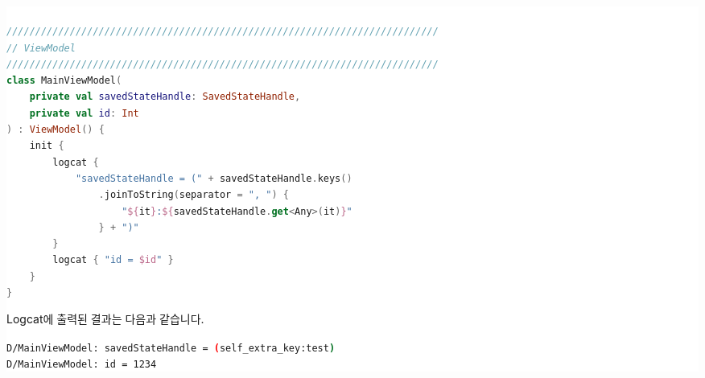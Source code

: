 ```kotlin

///////////////////////////////////////////////////////////////////////////
// ViewModel
///////////////////////////////////////////////////////////////////////////
class MainViewModel(
    private val savedStateHandle: SavedStateHandle,
    private val id: Int
) : ViewModel() {
    init {
        logcat {
            "savedStateHandle = (" + savedStateHandle.keys()
                .joinToString(separator = ", ") {
                    "${it}:${savedStateHandle.get<Any>(it)}"
                } + ")"
        }
        logcat { "id = $id" }
    }
}
```

Logcat에 출력된 결과는 다음과 같습니다.

```bash
D/MainViewModel: savedStateHandle = (self_extra_key:test)
D/MainViewModel: id = 1234
```

